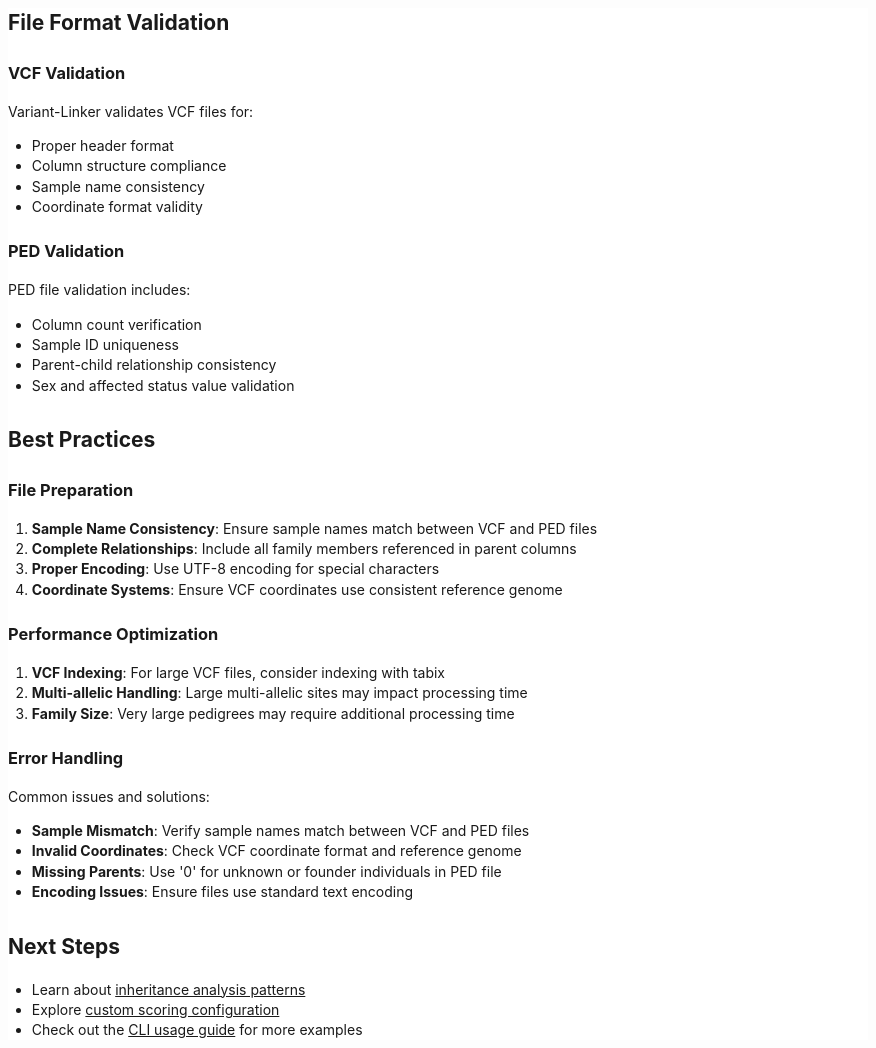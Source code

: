 ## File Format Validation

### VCF Validation

Variant-Linker validates VCF files for:
- Proper header format
- Column structure compliance
- Sample name consistency
- Coordinate format validity

### PED Validation

PED file validation includes:
- Column count verification
- Sample ID uniqueness
- Parent-child relationship consistency
- Sex and affected status value validation

## Best Practices

### File Preparation

1. **Sample Name Consistency**: Ensure sample names match between VCF and PED files
2. **Complete Relationships**: Include all family members referenced in parent columns
3. **Proper Encoding**: Use UTF-8 encoding for special characters
4. **Coordinate Systems**: Ensure VCF coordinates use consistent reference genome

### Performance Optimization

1. **VCF Indexing**: For large VCF files, consider indexing with tabix
2. **Multi-allelic Handling**: Large multi-allelic sites may impact processing time
3. **Family Size**: Very large pedigrees may require additional processing time

### Error Handling

Common issues and solutions:

- **Sample Mismatch**: Verify sample names match between VCF and PED files
- **Invalid Coordinates**: Check VCF coordinate format and reference genome
- **Missing Parents**: Use '0' for unknown or founder individuals in PED file
- **Encoding Issues**: Ensure files use standard text encoding

## Next Steps

- Learn about [inheritance analysis patterns](./inheritance-analysis.md)
- Explore [custom scoring configuration](./scoring-engine.md)
- Check out the [CLI usage guide](../getting-started/cli-usage.md) for more examples